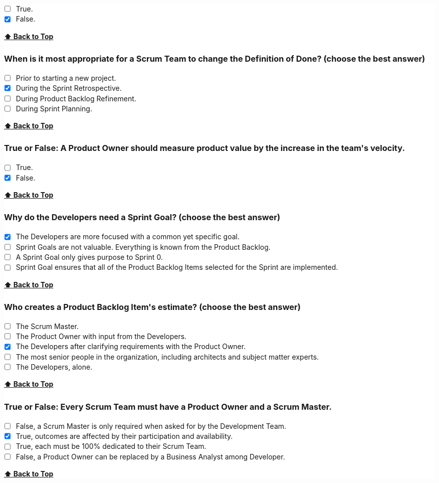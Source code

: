 -   [ ] True.
-   [x] False.

**[⬆ Back to Top](#table-of-contents)**

### When is it most appropriate for a Scrum Team to change the Definition of Done? (choose the best answer)

-   [ ] Prior to starting a new project.
-   [x] During the Sprint Retrospective.
-   [ ] During Product Backlog Refinement.
-   [ ] During Sprint Planning.

**[⬆ Back to Top](#table-of-contents)**

### True or False: A Product Owner should measure product value by the increase in the team's velocity.

-   [ ] True.
-   [x] False.

**[⬆ Back to Top](#table-of-contents)**

### Why do the Developers need a Sprint Goal? (choose the best answer)

-   [x] The Developers are more focused with a common yet specific goal.
-   [ ] Sprint Goals are not valuable. Everything is known from the Product Backlog.
-   [ ] A Sprint Goal only gives purpose to Sprint 0.
-   [ ] Sprint Goal ensures that all of the Product Backlog Items selected for the Sprint are implemented.

**[⬆ Back to Top](#table-of-contents)**

### Who creates a Product Backlog Item's estimate? (choose the best answer)

-   [ ] The Scrum Master.
-   [ ] The Product Owner with input from the Developers.
-   [x] The Developers after clarifying requirements with the Product Owner.
-   [ ] The most senior people in the organization, including architects and subject matter experts.
-   [ ] The Developers, alone.

**[⬆ Back to Top](#table-of-contents)**

### True or False: Every Scrum Team must have a Product Owner and a Scrum Master.

-   [ ] False, a Scrum Master is only required when asked for by the Development Team.
-   [x] True, outcomes are affected by their participation and availability.
-   [ ] True, each must be 100% dedicated to their Scrum Team.
-   [ ] False, a Product Owner can be replaced by a Business Analyst among Developer.

**[⬆ Back to Top](#table-of-contents)**
